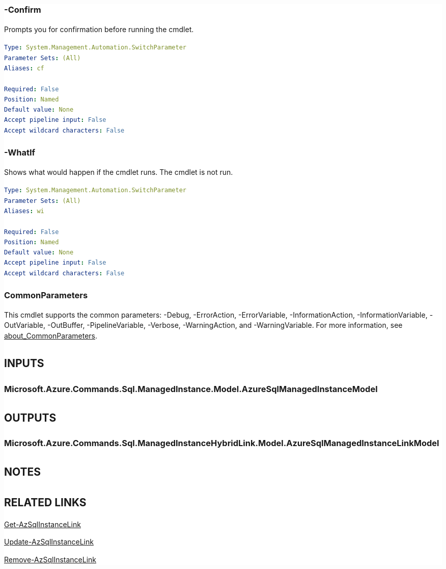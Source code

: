 ### -Confirm
Prompts you for confirmation before running the cmdlet.

```yaml
Type: System.Management.Automation.SwitchParameter
Parameter Sets: (All)
Aliases: cf

Required: False
Position: Named
Default value: None
Accept pipeline input: False
Accept wildcard characters: False
```

### -WhatIf
Shows what would happen if the cmdlet runs.
The cmdlet is not run.

```yaml
Type: System.Management.Automation.SwitchParameter
Parameter Sets: (All)
Aliases: wi

Required: False
Position: Named
Default value: None
Accept pipeline input: False
Accept wildcard characters: False
```

### CommonParameters
This cmdlet supports the common parameters: -Debug, -ErrorAction, -ErrorVariable, -InformationAction, -InformationVariable, -OutVariable, -OutBuffer, -PipelineVariable, -Verbose, -WarningAction, and -WarningVariable. For more information, see [about_CommonParameters](http://go.microsoft.com/fwlink/?LinkID=113216).

## INPUTS

### Microsoft.Azure.Commands.Sql.ManagedInstance.Model.AzureSqlManagedInstanceModel

## OUTPUTS

### Microsoft.Azure.Commands.Sql.ManagedInstanceHybridLink.Model.AzureSqlManagedInstanceLinkModel

## NOTES

## RELATED LINKS

[Get-AzSqlInstanceLink](./Get-AzSqlInstanceLink.md)

[Update-AzSqlInstanceLink](./Update-AzSqlInstanceLink.md)

[Remove-AzSqlInstanceLink](./Remove-AzSqlInstanceLink.md)
